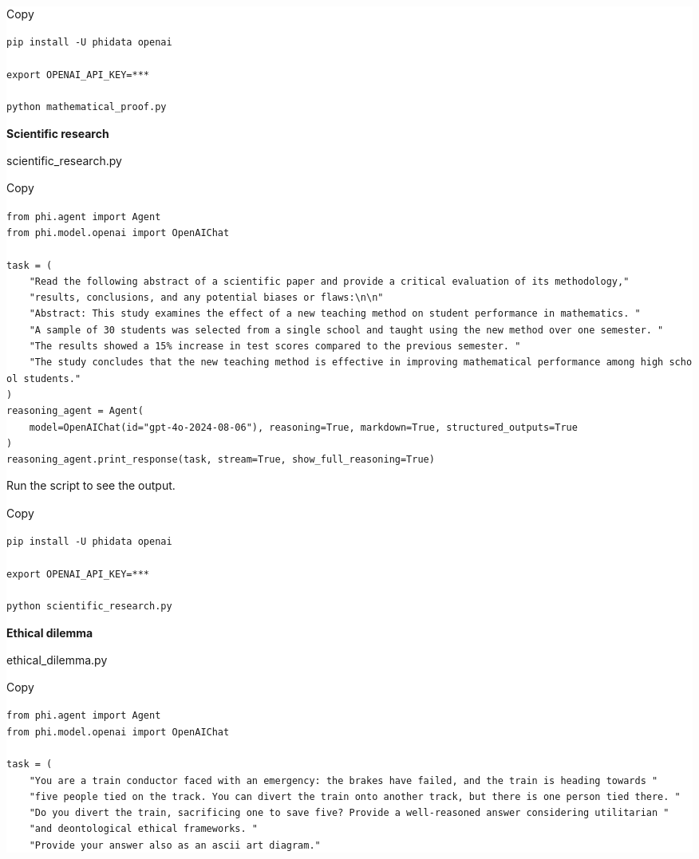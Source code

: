 Copy

```
pip install -U phidata openai

export OPENAI_API_KEY=***

python mathematical_proof.py
```

[**​**](https://docs.phidata.com/agents/reasoning#scientific-research)**Scientific research**

scientific\_research.py

Copy

```
from phi.agent import Agent
from phi.model.openai import OpenAIChat

task = (
    "Read the following abstract of a scientific paper and provide a critical evaluation of its methodology,"
    "results, conclusions, and any potential biases or flaws:\n\n"
    "Abstract: This study examines the effect of a new teaching method on student performance in mathematics. "
    "A sample of 30 students was selected from a single school and taught using the new method over one semester. "
    "The results showed a 15% increase in test scores compared to the previous semester. "
    "The study concludes that the new teaching method is effective in improving mathematical performance among high school students."
)
reasoning_agent = Agent(
    model=OpenAIChat(id="gpt-4o-2024-08-06"), reasoning=True, markdown=True, structured_outputs=True
)
reasoning_agent.print_response(task, stream=True, show_full_reasoning=True)
```

Run the script to see the output.

Copy

```
pip install -U phidata openai

export OPENAI_API_KEY=***

python scientific_research.py
```

[**​**](https://docs.phidata.com/agents/reasoning#ethical-dilemma)**Ethical dilemma**

ethical\_dilemma.py

Copy

```
from phi.agent import Agent
from phi.model.openai import OpenAIChat

task = (
    "You are a train conductor faced with an emergency: the brakes have failed, and the train is heading towards "
    "five people tied on the track. You can divert the train onto another track, but there is one person tied there. "
    "Do you divert the train, sacrificing one to save five? Provide a well-reasoned answer considering utilitarian "
    "and deontological ethical frameworks. "
    "Provide your answer also as an ascii art diagram."
```